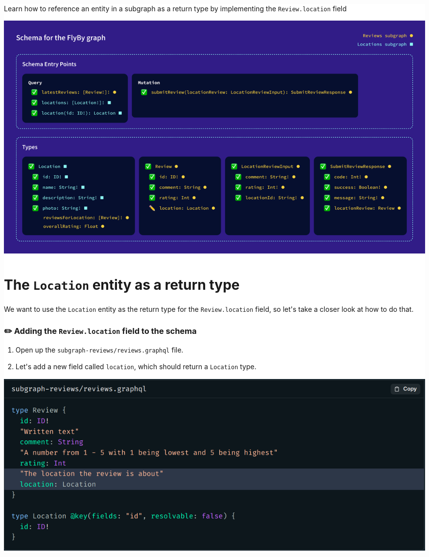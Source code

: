 Learn how to reference an entity in a subgraph as a return type by implementing the `Review.location` field

![Referencing-an-entity](./assets/12-referencing-an-entity/review-location-under-construction-v2-recolor.svg)

# The `Location` entity as a return type

We want to use the `Location` entity as the return type for the `Review.location` field, so let's take a closer look at how to do that.

### ✏️ Adding the `Review.location` field to the schema

1. Open up the `subgraph-reviews/reviews.graphql` file.

2. Let's add a new field called `location`, which should return a `Location` type.

![Referencing-an-entity](./assets/12-referencing-an-entity/12_code_01.png)
